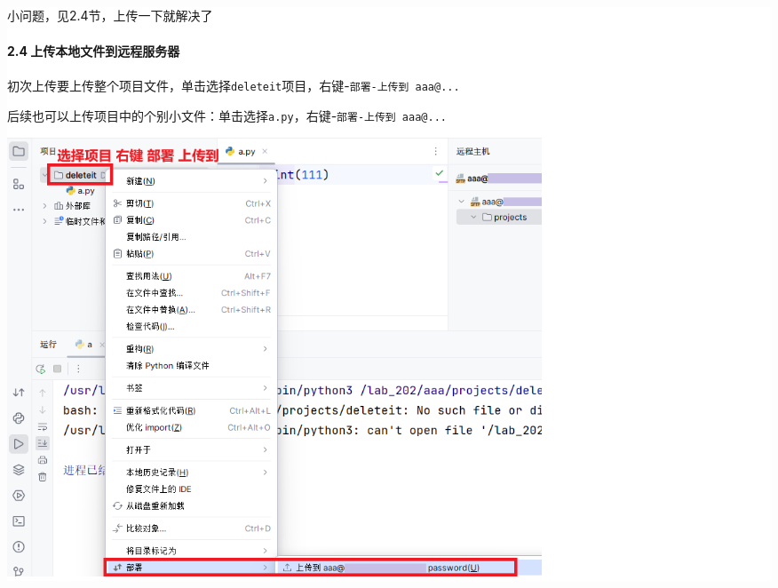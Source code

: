 小问题，见2.4节，上传一下就解决了



#### 2.4 上传本地文件到远程服务器

初次上传要上传整个项目文件，单击选择`deleteit`项目，右键-`部署-上传到 aaa@...` 

后续也可以上传项目中的个别小文件：单击选择`a.py`，右键-`部署-上传到 aaa@...`

<img src=".\images\32.png" width="70%" height="auto">
